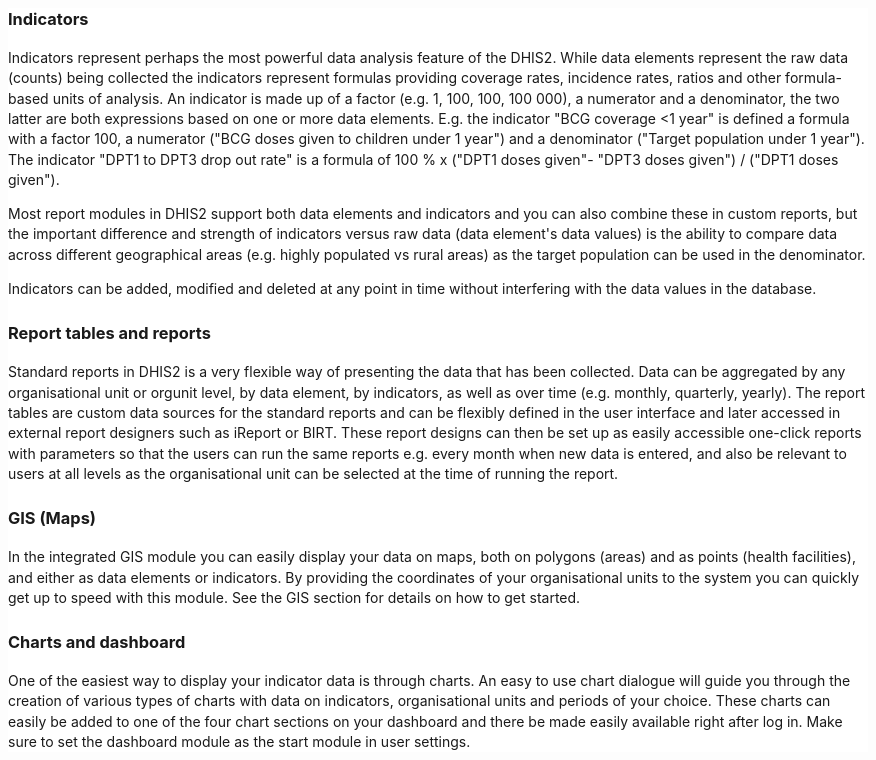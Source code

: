 ### Indicators

Indicators represent perhaps the most powerful data analysis feature of
the DHIS2. While data elements represent the raw data (counts) being
collected the indicators represent formulas providing coverage rates,
incidence rates, ratios and other formula-based units of analysis. An
indicator is made up of a factor (e.g. 1, 100, 100, 100 000), a
numerator and a denominator, the two latter are both expressions based
on one or more data elements. E.g. the indicator "BCG coverage \<1 year"
is defined a formula with a factor 100, a numerator ("BCG doses given to
children under 1 year") and a denominator ("Target population under 1
year"). The indicator "DPT1 to DPT3 drop out rate" is a formula of 100 %
x ("DPT1 doses given"- "DPT3 doses given") / ("DPT1 doses given").

Most report modules in DHIS2 support both data elements and indicators
and you can also combine these in custom reports, but the important
difference and strength of indicators versus raw data (data element's
data values) is the ability to compare data across different
geographical areas (e.g. highly populated vs rural areas) as the target
population can be used in the denominator.

Indicators can be added, modified and deleted at any point in time
without interfering with the data values in the database.

### Report tables and reports

Standard reports in DHIS2 is a very flexible way of presenting the data
that has been collected. Data can be aggregated by any organisational
unit or orgunit level, by data element, by indicators, as well as over
time (e.g. monthly, quarterly, yearly). The report tables are custom
data sources for the standard reports and can be flexibly defined in the
user interface and later accessed in external report designers such as
iReport or BIRT. These report designs can then be set up as easily
accessible one-click reports with parameters so that the users can run
the same reports e.g. every month when new data is entered, and also be
relevant to users at all levels as the organisational unit can be
selected at the time of running the report.

### GIS (Maps)

In the integrated GIS module you can easily display your data on maps,
both on polygons (areas) and as points (health facilities), and either
as data elements or indicators. By providing the coordinates of your
organisational units to the system you can quickly get up to speed with
this module. See the GIS section for details on how to get started.

### Charts and dashboard

One of the easiest way to display your indicator data is through charts.
An easy to use chart dialogue will guide you through the creation of
various types of charts with data on indicators, organisational units
and periods of your choice. These charts can easily be added to one of
the four chart sections on your dashboard and there be made easily
available right after log in. Make sure to set the dashboard module as
the start module in user settings.
